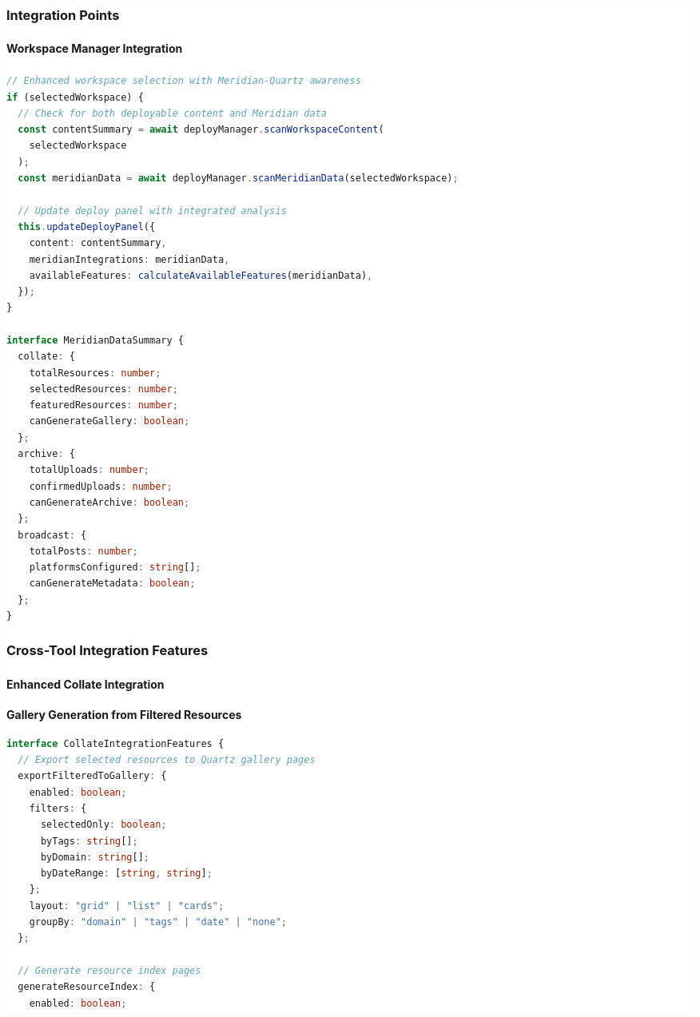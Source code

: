 ### Integration Points

#### Workspace Manager Integration

```typescript
// Enhanced workspace selection with Meridian-Quartz awareness
if (selectedWorkspace) {
  // Check for both deployable content and Meridian data
  const contentSummary = await deployManager.scanWorkspaceContent(
    selectedWorkspace
  );
  const meridianData = await deployManager.scanMeridianData(selectedWorkspace);

  // Update deploy panel with integrated analysis
  this.updateDeployPanel({
    content: contentSummary,
    meridianIntegrations: meridianData,
    availableFeatures: calculateAvailableFeatures(meridianData),
  });
}

interface MeridianDataSummary {
  collate: {
    totalResources: number;
    selectedResources: number;
    featuredResources: number;
    canGenerateGallery: boolean;
  };
  archive: {
    totalUploads: number;
    confirmedUploads: number;
    canGenerateArchive: boolean;
  };
  broadcast: {
    totalPosts: number;
    platformsConfigured: string[];
    canGenerateMetadata: boolean;
  };
}
```

### Cross-Tool Integration Features

#### Enhanced Collate Integration

**Gallery Generation from Filtered Resources**

```typescript
interface CollateIntegrationFeatures {
  // Export selected resources to Quartz gallery pages
  exportFilteredToGallery: {
    enabled: boolean;
    filters: {
      selectedOnly: boolean;
      byTags: string[];
      byDomain: string[];
      byDateRange: [string, string];
    };
    layout: "grid" | "list" | "cards";
    groupBy: "domain" | "tags" | "date" | "none";
  };

  // Generate resource index pages
  generateResourceIndex: {
    enabled: boolean;
```